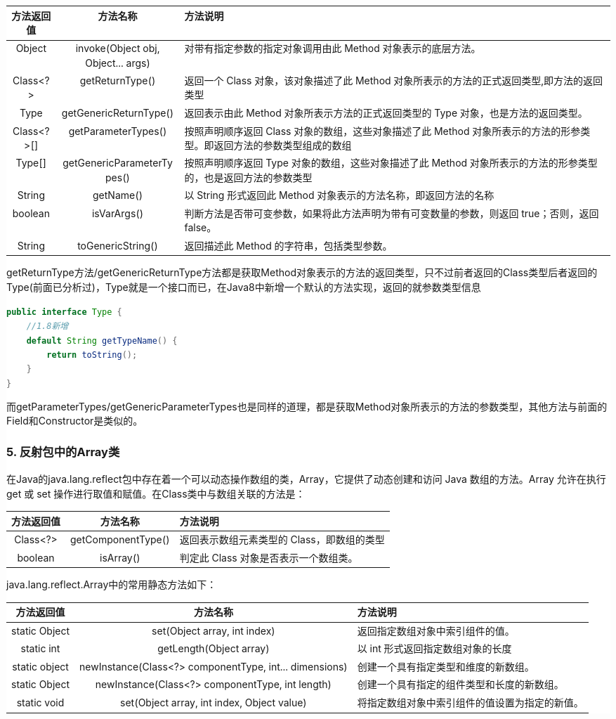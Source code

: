 |方法返回值	|方法名称	|方法说明|
|:--------:| :-------------:|:-------------|
|Object	|invoke(Object obj, Object... args)|	对带有指定参数的指定对象调用由此 Method 对象表示的底层方法。|
|Class<?>	|getReturnType()	|返回一个 Class 对象，该对象描述了此 Method 对象所表示的方法的正式返回类型,即方法的返回类型|
|Type	|getGenericReturnType()|	返回表示由此 Method 对象所表示方法的正式返回类型的 Type 对象，也是方法的返回类型。|
|Class<?>[]	|getParameterTypes()|	按照声明顺序返回 Class 对象的数组，这些对象描述了此 Method 对象所表示的方法的形参类型。即返回方法的参数类型组成的数组|
|Type[]	|getGenericParameterTypes()	|按照声明顺序返回 Type 对象的数组，这些对象描述了此 Method 对象所表示的方法的形参类型的，也是返回方法的参数类型|
|String|	getName()|	以 String 形式返回此 Method 对象表示的方法名称，即返回方法的名称|
|boolean|	isVarArgs()	|判断方法是否带可变参数，如果将此方法声明为带有可变数量的参数，则返回 true；否则，返回 false。|
|String	|toGenericString()	|返回描述此 Method 的字符串，包括类型参数。|
  
getReturnType方法/getGenericReturnType方法都是获取Method对象表示的方法的返回类型，只不过前者返回的Class类型后者返回的Type(前面已分析过)，Type就是一个接口而已，在Java8中新增一个默认的方法实现，返回的就参数类型信息
```java
public interface Type {
    //1.8新增
    default String getTypeName() {
        return toString();
    }
}
```
而getParameterTypes/getGenericParameterTypes也是同样的道理，都是获取Method对象所表示的方法的参数类型，其他方法与前面的Field和Constructor是类似的。



### 5. 反射包中的Array类
在Java的java.lang.reflect包中存在着一个可以动态操作数组的类，Array，它提供了动态创建和访问 Java 数组的方法。Array 允许在执行 get 或 set 操作进行取值和赋值。在Class类中与数组关联的方法是：

|方法返回值	|方法名称|	方法说明|
|:--------:| :-------------:|:-------------|
|Class<?>	|getComponentType()|	返回表示数组元素类型的 Class，即数组的类型
|boolean|	isArray()	|判定此 Class 对象是否表示一个数组类。|

java.lang.reflect.Array中的常用静态方法如下：

|方法返回值|	方法名称|	方法说明|
|:--------:| :-------------:|:-------------|
|static Object	|set(Object array, int index)	|返回指定数组对象中索引组件的值。|
|static int	|getLength(Object array)|	以 int 形式返回指定数组对象的长度|
|static object	|newInstance(Class<?> componentType, int... dimensions)	|创建一个具有指定类型和维度的新数组。|
|static Object	|newInstance(Class<?> componentType, int length)|	创建一个具有指定的组件类型和长度的新数组。|
|static void	|set(Object array, int index, Object value)|	将指定数组对象中索引组件的值设置为指定的新值。|
